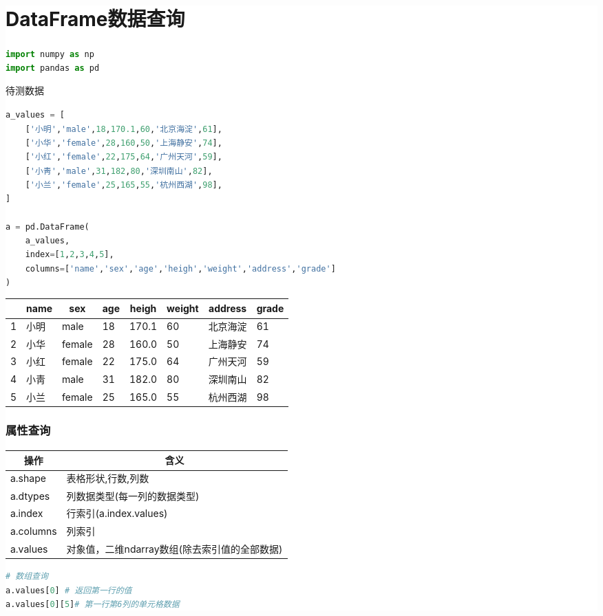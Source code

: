 # DataFrame数据查询 


```python
import numpy as np
import pandas as pd
```

待测数据

```python
a_values = [
    ['小明','male',18,170.1,60,'北京海淀',61],
    ['小华','female',28,160,50,'上海静安',74],
    ['小红','female',22,175,64,'广州天河',59],
    ['小靑','male',31,182,80,'深圳南山',82],
    ['小兰','female',25,165,55,'杭州西湖',98],
]

a = pd.DataFrame(
    a_values,
    index=[1,2,3,4,5],
    columns=['name','sex','age','heigh','weight','address','grade']
)
```

| | name | sex  | age    | heigh | weight | address | grade      |
| ---- | ---- | ------ | ----- | ------ | ------- | -------- | ---- |
| 1    | 小明 | male   | 18    | 170.1  | 60      | 北京海淀 | 61   |
| 2    | 小华 | female | 28    | 160.0  | 50      | 上海静安 | 74   |
| 3    | 小红 | female | 22    | 175.0  | 64      | 广州天河 | 59   |
| 4    | 小靑 | male   | 31    | 182.0  | 80      | 深圳南山 | 82   |
| 5    | 小兰 | female | 25    | 165.0  | 55      | 杭州西湖 | 98   |

### 属性查询

| 操作      | 含义                                          |
| --------- | --------------------------------------------- |
| a.shape   | 表格形状,行数,列数                            |
| a.dtypes  | 列数据类型(每一列的数据类型)                  |
| a.index   | 行索引(a.index.values)                        |
| a.columns | 列索引                                        |
| a.values  | 对象值，二维ndarray数组(除去索引值的全部数据) |

```python
# 数组查询
a.values[0] # 返回第一行的值
a.values[0][5]# 第一行第6列的单元格数据
```
